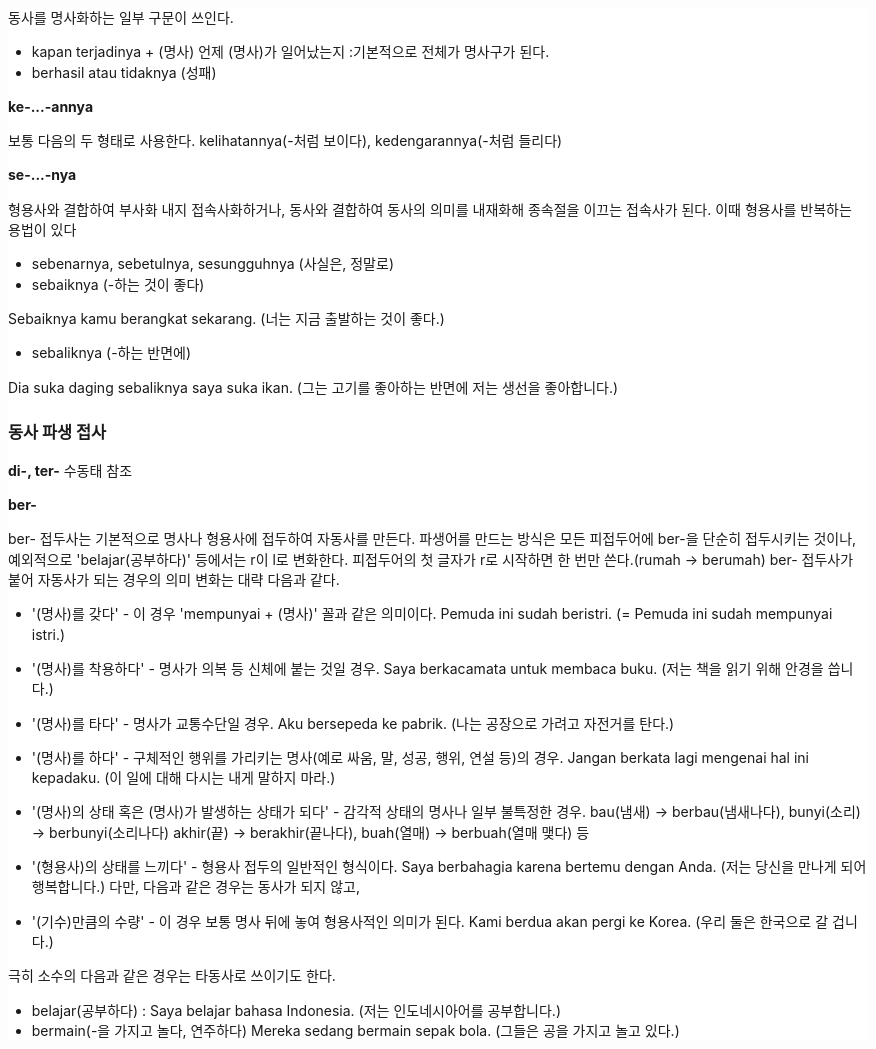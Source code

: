 동사를 명사화하는 일부 구문이 쓰인다.
* kapan terjadinya + (명사) 언제 (명사)가 일어났는지 :기본적으로 전체가 명사구가 된다.
* berhasil atau tidaknya (성패)

**ke-...-annya**

보통 다음의 두 형태로 사용한다.
kelihatannya(-처럼 보이다), kedengarannya(-처럼 들리다)

**se-...-nya**

형용사와 결합하여 부사화 내지 접속사화하거나, 동사와 결합하여 동사의 의미를 내재화해 종속절을 이끄는 접속사가 된다. 이때 형용사를 반복하는 용법이 있다

* sebenarnya, sebetulnya, sesungguhnya (사실은, 정말로)
* sebaiknya (-하는 것이 좋다)

Sebaiknya kamu berangkat sekarang. (너는 지금 출발하는 것이 좋다.)
* sebaliknya (-하는 반면에)

Dia suka daging sebaliknya saya suka ikan. (그는 고기를 좋아하는 반면에 저는 생선을 좋아합니다.)

### 동사 파생 접사

**di-, ter-**
수동태 참조

**ber-**

ber- 접두사는 기본적으로 명사나 형용사에 접두하여 자동사를 만든다. 파생어를 만드는 방식은 모든 피접두어에 ber-을 단순히 접두시키는 것이나, 예외적으로 'belajar(공부하다)' 등에서는 r이 l로 변화한다. 피접두어의 첫 글자가 r로 시작하면 한 번만 쓴다.(rumah → berumah)
ber- 접두사가 붙어 자동사가 되는 경우의 의미 변화는 대략 다음과 같다.

* '(명사)를 갖다' - 이 경우 'mempunyai + (명사)' 꼴과 같은 의미이다.
Pemuda ini sudah beristri. (= Pemuda ini sudah mempunyai istri.)

* '(명사)를 착용하다' - 명사가 의복 등 신체에 붙는 것일 경우.
Saya berkacamata untuk membaca buku. (저는 책을 읽기 위해 안경을 씁니다.)

* '(명사)를 타다' - 명사가 교통수단일 경우.
Aku bersepeda ke pabrik. (나는 공장으로 가려고 자전거를 탄다.)

* '(명사)를 하다' - 구체적인 행위를 가리키는 명사(예로 싸움, 말, 성공, 행위, 연설 등)의 경우.
Jangan berkata lagi mengenai hal ini kepadaku. (이 일에 대해 다시는 내게 말하지 마라.)

* '(명사)의 상태 혹은 (명사)가 발생하는 상태가 되다' - 감각적 상태의 명사나 일부 불특정한 경우.
bau(냄새) → berbau(냄새나다), bunyi(소리) → berbunyi(소리나다)
akhir(끝) → berakhir(끝나다), buah(열매) → berbuah(열매 맺다) 등

* '(형용사)의 상태를 느끼다' - 형용사 접두의 일반적인 형식이다.
Saya berbahagia karena bertemu dengan Anda. (저는 당신을 만나게 되어 행복합니다.)
다만, 다음과 같은 경우는 동사가 되지 않고,

* '(기수)만큼의 수량' - 이 경우 보통 명사 뒤에 놓여 형용사적인 의미가 된다.
Kami berdua akan pergi ke Korea. (우리 둘은 한국으로 갈 겁니다.)

극히 소수의 다음과 같은 경우는 타동사로 쓰이기도 한다.
* belajar(공부하다) : Saya belajar bahasa Indonesia. (저는 인도네시아어를 공부합니다.)
* bermain(-을 가지고 놀다, 연주하다)
Mereka sedang bermain sepak bola. (그들은 공을 가지고 놀고 있다.)
